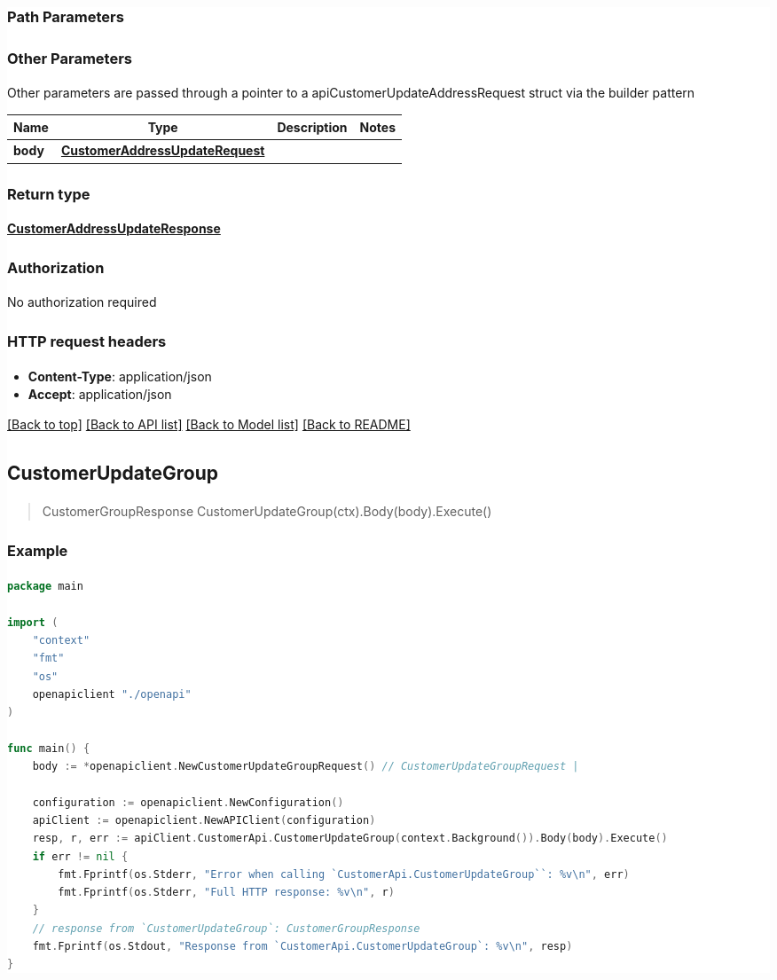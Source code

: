 ### Path Parameters



### Other Parameters

Other parameters are passed through a pointer to a apiCustomerUpdateAddressRequest struct via the builder pattern


Name | Type | Description  | Notes
------------- | ------------- | ------------- | -------------
 **body** | [**CustomerAddressUpdateRequest**](CustomerAddressUpdateRequest.md) |  | 

### Return type

[**CustomerAddressUpdateResponse**](CustomerAddressUpdateResponse.md)

### Authorization

No authorization required

### HTTP request headers

- **Content-Type**: application/json
- **Accept**: application/json

[[Back to top]](#) [[Back to API list]](../README.md#documentation-for-api-endpoints)
[[Back to Model list]](../README.md#documentation-for-models)
[[Back to README]](../README.md)


## CustomerUpdateGroup

> CustomerGroupResponse CustomerUpdateGroup(ctx).Body(body).Execute()



### Example

```go
package main

import (
    "context"
    "fmt"
    "os"
    openapiclient "./openapi"
)

func main() {
    body := *openapiclient.NewCustomerUpdateGroupRequest() // CustomerUpdateGroupRequest | 

    configuration := openapiclient.NewConfiguration()
    apiClient := openapiclient.NewAPIClient(configuration)
    resp, r, err := apiClient.CustomerApi.CustomerUpdateGroup(context.Background()).Body(body).Execute()
    if err != nil {
        fmt.Fprintf(os.Stderr, "Error when calling `CustomerApi.CustomerUpdateGroup``: %v\n", err)
        fmt.Fprintf(os.Stderr, "Full HTTP response: %v\n", r)
    }
    // response from `CustomerUpdateGroup`: CustomerGroupResponse
    fmt.Fprintf(os.Stdout, "Response from `CustomerApi.CustomerUpdateGroup`: %v\n", resp)
}
```
